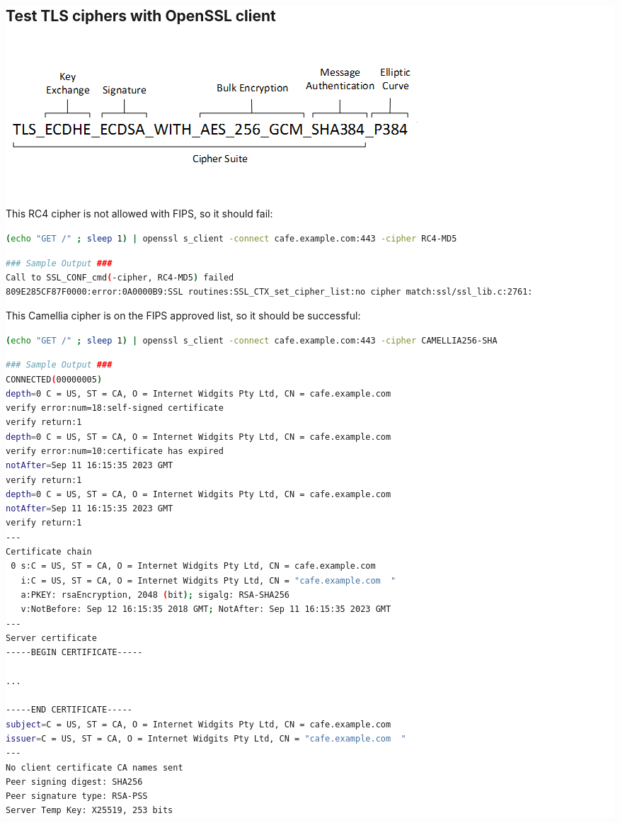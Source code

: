 ## Test TLS ciphers with OpenSSL client 

<br/>

![](../media/tls-cipher-suite.png)

<br/>

This RC4 cipher is not allowed with FIPS, so it should fail:

```bash
(echo "GET /" ; sleep 1) | openssl s_client -connect cafe.example.com:443 -cipher RC4-MD5
```
```bash
### Sample Output ###
Call to SSL_CONF_cmd(-cipher, RC4-MD5) failed
809E285CF87F0000:error:0A0000B9:SSL routines:SSL_CTX_set_cipher_list:no cipher match:ssl/ssl_lib.c:2761:
```

This Camellia cipher is on the FIPS approved list, so it should be successful:

```bash
(echo "GET /" ; sleep 1) | openssl s_client -connect cafe.example.com:443 -cipher CAMELLIA256-SHA
```

```bash
### Sample Output ###
CONNECTED(00000005)
depth=0 C = US, ST = CA, O = Internet Widgits Pty Ltd, CN = cafe.example.com
verify error:num=18:self-signed certificate
verify return:1
depth=0 C = US, ST = CA, O = Internet Widgits Pty Ltd, CN = cafe.example.com
verify error:num=10:certificate has expired
notAfter=Sep 11 16:15:35 2023 GMT
verify return:1
depth=0 C = US, ST = CA, O = Internet Widgits Pty Ltd, CN = cafe.example.com
notAfter=Sep 11 16:15:35 2023 GMT
verify return:1
---
Certificate chain
 0 s:C = US, ST = CA, O = Internet Widgits Pty Ltd, CN = cafe.example.com
   i:C = US, ST = CA, O = Internet Widgits Pty Ltd, CN = "cafe.example.com  "
   a:PKEY: rsaEncryption, 2048 (bit); sigalg: RSA-SHA256
   v:NotBefore: Sep 12 16:15:35 2018 GMT; NotAfter: Sep 11 16:15:35 2023 GMT
---
Server certificate
-----BEGIN CERTIFICATE-----

...

-----END CERTIFICATE-----
subject=C = US, ST = CA, O = Internet Widgits Pty Ltd, CN = cafe.example.com
issuer=C = US, ST = CA, O = Internet Widgits Pty Ltd, CN = "cafe.example.com  "
---
No client certificate CA names sent
Peer signing digest: SHA256
Peer signature type: RSA-PSS
Server Temp Key: X25519, 253 bits
```